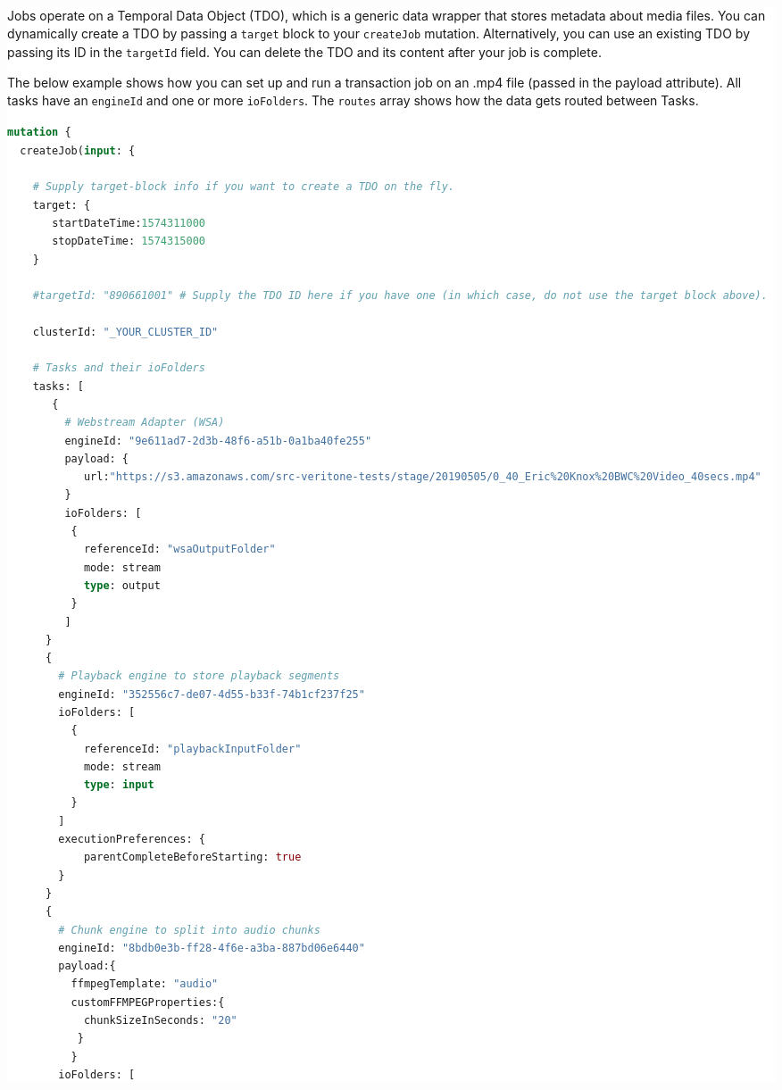 Jobs operate on a Temporal Data Object (TDO), which is a generic data wrapper that stores metadata about media files. You can dynamically create a TDO by passing a `target` block to your `createJob` mutation. Alternatively, you can use an existing TDO by passing its ID in the `targetId` field. You can delete the TDO and its content after your job is complete.

The below example shows how you can set up and run a transaction job on an .mp4 file (passed in the payload attribute). All tasks have an `engineId` and one or more `ioFolders`. The `routes` array shows how the data gets routed between Tasks.

```graphql
mutation {
  createJob(input: {
  
    # Supply target-block info if you want to create a TDO on the fly.
    target: {
       startDateTime:1574311000
       stopDateTime: 1574315000
    }
  
    #targetId: "890661001" # Supply the TDO ID here if you have one (in which case, do not use the target block above).
  
    clusterId: "_YOUR_CLUSTER_ID"

    # Tasks and their ioFolders
    tasks: [
       {
         # Webstream Adapter (WSA)
         engineId: "9e611ad7-2d3b-48f6-a51b-0a1ba40fe255"
         payload: {
            url:"https://s3.amazonaws.com/src-veritone-tests/stage/20190505/0_40_Eric%20Knox%20BWC%20Video_40secs.mp4"
         }
         ioFolders: [
          {
            referenceId: "wsaOutputFolder"
            mode: stream
            type: output
          }
         ]
      }
      {
        # Playback engine to store playback segments
        engineId: "352556c7-de07-4d55-b33f-74b1cf237f25"
        ioFolders: [
          {
            referenceId: "playbackInputFolder"
            mode: stream
            type: input
          }
        ]
        executionPreferences: {
            parentCompleteBeforeStarting: true
        }
      }
      {
        # Chunk engine to split into audio chunks
        engineId: "8bdb0e3b-ff28-4f6e-a3ba-887bd06e6440"  
        payload:{
          ffmpegTemplate: "audio"
          customFFMPEGProperties:{
            chunkSizeInSeconds: "20"
           }
          }
        ioFolders: [
```